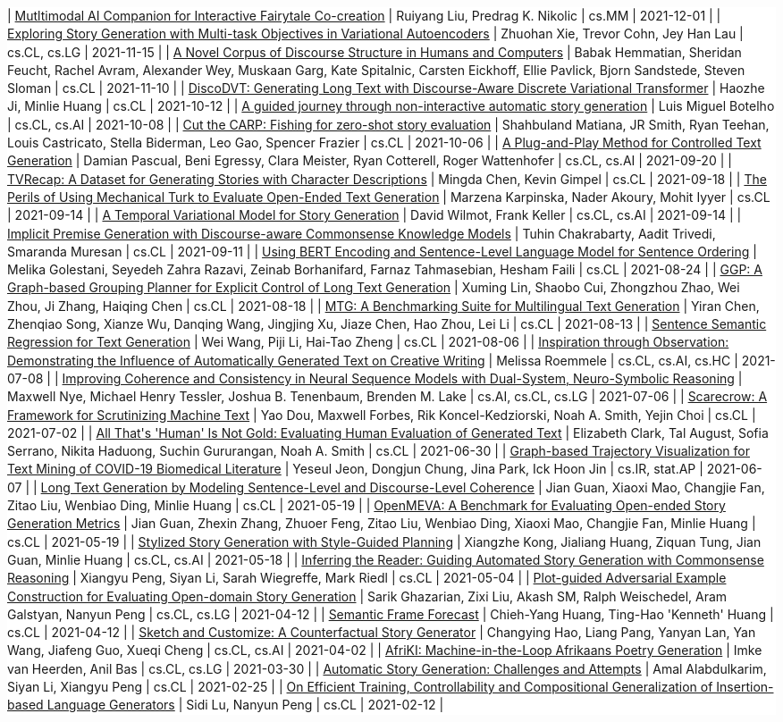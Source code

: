 | [Mutltimodal AI Companion for Interactive Fairytale Co-creation](http://arxiv.org/abs/2112.00331v1) | Ruiyang Liu, Predrag K. Nikolic | cs.MM | 2021-12-01 |
| [Exploring Story Generation with Multi-task Objectives in Variational  Autoencoders](http://arxiv.org/abs/2111.08133v1) | Zhuohan Xie, Trevor Cohn, Jey Han Lau | cs.CL, cs.LG | 2021-11-15 |
| [A Novel Corpus of Discourse Structure in Humans and Computers](http://arxiv.org/abs/2111.05940v1) | Babak Hemmatian, Sheridan Feucht, Rachel Avram, Alexander Wey, Muskaan Garg, Kate Spitalnic, Carsten Eickhoff, Ellie Pavlick, Bjorn Sandstede, Steven Sloman | cs.CL | 2021-11-10 |
| [DiscoDVT: Generating Long Text with Discourse-Aware Discrete Variational  Transformer](http://arxiv.org/abs/2110.05999v1) | Haozhe Ji, Minlie Huang | cs.CL | 2021-10-12 |
| [A guided journey through non-interactive automatic story generation](http://arxiv.org/abs/2110.11167v1) | Luis Miguel Botelho | cs.CL, cs.AI | 2021-10-08 |
| [Cut the CARP: Fishing for zero-shot story evaluation](http://arxiv.org/abs/2110.03111v1) | Shahbuland Matiana, JR Smith, Ryan Teehan, Louis Castricato, Stella Biderman, Leo Gao, Spencer Frazier | cs.CL | 2021-10-06 |
| [A Plug-and-Play Method for Controlled Text Generation](http://arxiv.org/abs/2109.09707v1) | Damian Pascual, Beni Egressy, Clara Meister, Ryan Cotterell, Roger Wattenhofer | cs.CL, cs.AI | 2021-09-20 |
| [TVRecap: A Dataset for Generating Stories with Character Descriptions](http://arxiv.org/abs/2109.08833v1) | Mingda Chen, Kevin Gimpel | cs.CL | 2021-09-18 |
| [The Perils of Using Mechanical Turk to Evaluate Open-Ended Text  Generation](http://arxiv.org/abs/2109.06835v1) | Marzena Karpinska, Nader Akoury, Mohit Iyyer | cs.CL | 2021-09-14 |
| [A Temporal Variational Model for Story Generation](http://arxiv.org/abs/2109.06807v1) | David Wilmot, Frank Keller | cs.CL, cs.AI | 2021-09-14 |
| [Implicit Premise Generation with Discourse-aware Commonsense Knowledge  Models](http://arxiv.org/abs/2109.05358v1) | Tuhin Chakrabarty, Aadit Trivedi, Smaranda Muresan | cs.CL | 2021-09-11 |
| [Using BERT Encoding and Sentence-Level Language Model for Sentence  Ordering](http://arxiv.org/abs/2108.10986v1) | Melika Golestani, Seyedeh Zahra Razavi, Zeinab Borhanifard, Farnaz Tahmasebian, Hesham Faili | cs.CL | 2021-08-24 |
| [GGP: A Graph-based Grouping Planner for Explicit Control of Long Text  Generation](http://arxiv.org/abs/2108.07998v1) | Xuming Lin, Shaobo Cui, Zhongzhou Zhao, Wei Zhou, Ji Zhang, Haiqing Chen | cs.CL | 2021-08-18 |
| [MTG: A Benchmarking Suite for Multilingual Text Generation](http://arxiv.org/abs/2108.07140v1) | Yiran Chen, Zhenqiao Song, Xianze Wu, Danqing Wang, Jingjing Xu, Jiaze Chen, Hao Zhou, Lei Li | cs.CL | 2021-08-13 |
| [Sentence Semantic Regression for Text Generation](http://arxiv.org/abs/2108.02984v1) | Wei Wang, Piji Li, Hai-Tao Zheng | cs.CL | 2021-08-06 |
| [Inspiration through Observation: Demonstrating the Influence of  Automatically Generated Text on Creative Writing](http://arxiv.org/abs/2107.04007v1) | Melissa Roemmele | cs.CL, cs.AI, cs.HC | 2021-07-08 |
| [Improving Coherence and Consistency in Neural Sequence Models with  Dual-System, Neuro-Symbolic Reasoning](http://arxiv.org/abs/2107.02794v1) | Maxwell Nye, Michael Henry Tessler, Joshua B. Tenenbaum, Brenden M. Lake | cs.AI, cs.CL, cs.LG | 2021-07-06 |
| [Scarecrow: A Framework for Scrutinizing Machine Text](http://arxiv.org/abs/2107.01294v2) | Yao Dou, Maxwell Forbes, Rik Koncel-Kedziorski, Noah A. Smith, Yejin Choi | cs.CL | 2021-07-02 |
| [All That's 'Human' Is Not Gold: Evaluating Human Evaluation of Generated  Text](http://arxiv.org/abs/2107.00061v1) | Elizabeth Clark, Tal August, Sofia Serrano, Nikita Haduong, Suchin Gururangan, Noah A. Smith | cs.CL | 2021-06-30 |
| [Graph-based Trajectory Visualization for Text Mining of COVID-19  Biomedical Literature](http://arxiv.org/abs/2106.07374v1) | Yeseul Jeon, Dongjun Chung, Jina Park, Ick Hoon Jin | cs.IR, stat.AP | 2021-06-07 |
| [Long Text Generation by Modeling Sentence-Level and Discourse-Level  Coherence](http://arxiv.org/abs/2105.08963v1) | Jian Guan, Xiaoxi Mao, Changjie Fan, Zitao Liu, Wenbiao Ding, Minlie Huang | cs.CL | 2021-05-19 |
| [OpenMEVA: A Benchmark for Evaluating Open-ended Story Generation Metrics](http://arxiv.org/abs/2105.08920v1) | Jian Guan, Zhexin Zhang, Zhuoer Feng, Zitao Liu, Wenbiao Ding, Xiaoxi Mao, Changjie Fan, Minlie Huang | cs.CL | 2021-05-19 |
| [Stylized Story Generation with Style-Guided Planning](http://arxiv.org/abs/2105.08625v2) | Xiangzhe Kong, Jialiang Huang, Ziquan Tung, Jian Guan, Minlie Huang | cs.CL, cs.AI | 2021-05-18 |
| [Inferring the Reader: Guiding Automated Story Generation with  Commonsense Reasoning](http://arxiv.org/abs/2105.01311v1) | Xiangyu Peng, Siyan Li, Sarah Wiegreffe, Mark Riedl | cs.CL | 2021-05-04 |
| [Plot-guided Adversarial Example Construction for Evaluating Open-domain  Story Generation](http://arxiv.org/abs/2104.05801v1) | Sarik Ghazarian, Zixi Liu, Akash SM, Ralph Weischedel, Aram Galstyan, Nanyun Peng | cs.CL, cs.LG | 2021-04-12 |
| [Semantic Frame Forecast](http://arxiv.org/abs/2104.05604v1) | Chieh-Yang Huang, Ting-Hao 'Kenneth' Huang | cs.CL | 2021-04-12 |
| [Sketch and Customize: A Counterfactual Story Generator](http://arxiv.org/abs/2104.00929v1) | Changying Hao, Liang Pang, Yanyan Lan, Yan Wang, Jiafeng Guo, Xueqi Cheng | cs.CL, cs.AI | 2021-04-02 |
| [AfriKI: Machine-in-the-Loop Afrikaans Poetry Generation](http://arxiv.org/abs/2103.16190v1) | Imke van Heerden, Anil Bas | cs.CL, cs.LG | 2021-03-30 |
| [Automatic Story Generation: Challenges and Attempts](http://arxiv.org/abs/2102.12634v1) | Amal Alabdulkarim, Siyan Li, Xiangyu Peng | cs.CL | 2021-02-25 |
| [On Efficient Training, Controllability and Compositional Generalization  of Insertion-based Language Generators](http://arxiv.org/abs/2102.11008v1) | Sidi Lu, Nanyun Peng | cs.CL | 2021-02-12 |